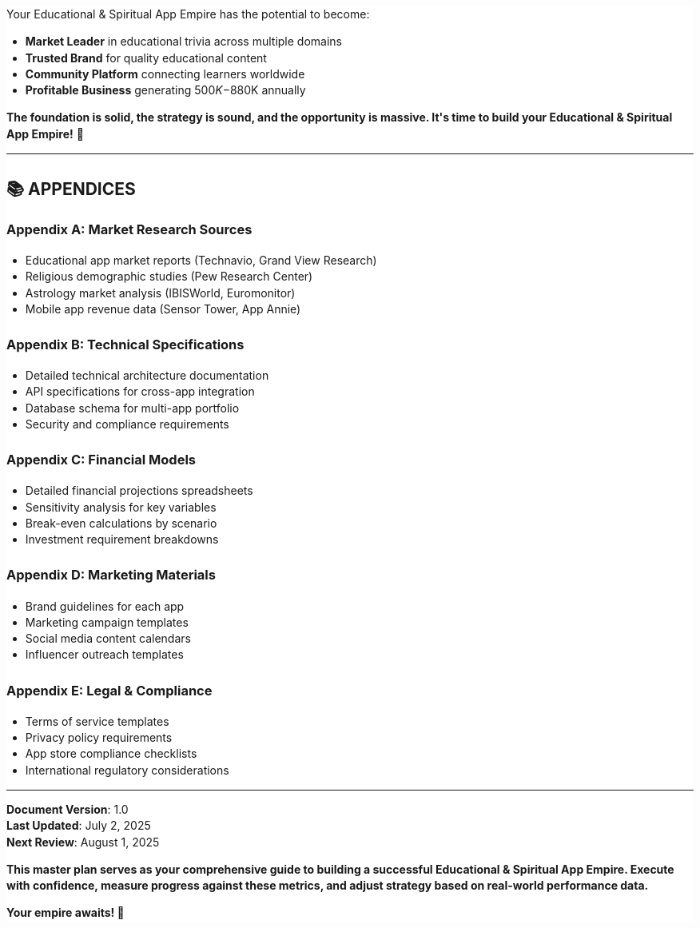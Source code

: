 Your Educational & Spiritual App Empire has the potential to become:
- **Market Leader** in educational trivia across multiple domains
- **Trusted Brand** for quality educational content
- **Community Platform** connecting learners worldwide
- **Profitable Business** generating $500K-$880K annually

**The foundation is solid, the strategy is sound, and the opportunity is massive. It's time to build your Educational & Spiritual App Empire!** 🚀

---

## 📚 **APPENDICES**

### **Appendix A: Market Research Sources**
- Educational app market reports (Technavio, Grand View Research)
- Religious demographic studies (Pew Research Center)
- Astrology market analysis (IBISWorld, Euromonitor)
- Mobile app revenue data (Sensor Tower, App Annie)

### **Appendix B: Technical Specifications**
- Detailed technical architecture documentation
- API specifications for cross-app integration
- Database schema for multi-app portfolio
- Security and compliance requirements

### **Appendix C: Financial Models**
- Detailed financial projections spreadsheets
- Sensitivity analysis for key variables
- Break-even calculations by scenario
- Investment requirement breakdowns

### **Appendix D: Marketing Materials**
- Brand guidelines for each app
- Marketing campaign templates
- Social media content calendars
- Influencer outreach templates

### **Appendix E: Legal & Compliance**
- Terms of service templates
- Privacy policy requirements
- App store compliance checklists
- International regulatory considerations

---

**Document Version**: 1.0  
**Last Updated**: July 2, 2025  
**Next Review**: August 1, 2025  

**This master plan serves as your comprehensive guide to building a successful Educational & Spiritual App Empire. Execute with confidence, measure progress against these metrics, and adjust strategy based on real-world performance data.**

**Your empire awaits! 👑**
